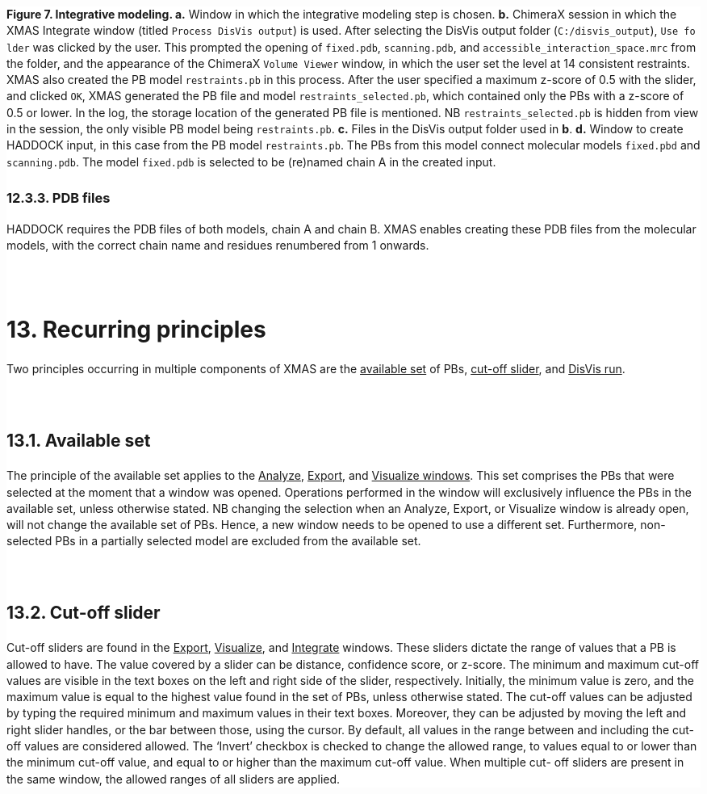 **Figure 7. Integrative modeling. a.** Window in which the integrative modeling step is chosen. **b.** ChimeraX session in which the XMAS Integrate window (titled `Process DisVis output`) is used.
After selecting the DisVis output folder (`C:/disvis_output`), `Use folder` was clicked by the user. This prompted the opening of `fixed.pdb`, `scanning.pdb`, and `accessible_interaction_space.mrc` from the folder, and the appearance of the ChimeraX `Volume Viewer` window, in which the user set the level at 14
consistent restraints. XMAS also created the PB model `restraints.pb` in this process. After the user specified a maximum z-score of 0.5 with the slider, and clicked `OK`, XMAS generated the PB file and model `restraints_selected.pb`, which contained only the PBs with a z-score of 0.5 or lower. In the log, the storage location of the generated PB file is mentioned. NB `restraints_selected.pb` is hidden from view in the session, the only visible PB model being `restraints.pb`. **c.** Files in the DisVis output folder used in **b**. **d.** Window to create HADDOCK input, in this case from the PB model `restraints.pb`. The PBs from this model connect molecular models `fixed.pbd` and `scanning.pdb`. The model `fixed.pdb` is selected to be (re)named chain A in the created input.

### 12.3.3. PDB files

HADDOCK requires the PDB files of both models, chain A and chain B. XMAS enables creating these
PDB files from the molecular models, with the correct chain name and residues renumbered from 1
onwards.

&nbsp;

# 13. Recurring principles

Two principles occurring in multiple components of XMAS are the [available set](#131-available-set) of PBs, [cut-off slider](#132-cut-off-slider), and [DisVis run](#133-disvis-run).

&nbsp;

## 13.1. Available set

The principle of the available set applies to the [Analyze](#9-analyzing-crosslinks), [Export](#10-exporting-crosslinks), and [Visualize windows](#11-visualizing-crosslinks). This set
comprises the PBs that were selected at the moment that a window was opened. Operations
performed in the window will exclusively influence the PBs in the available set, unless otherwise
stated. NB changing the selection when an Analyze, Export, or Visualize window is already open, will
not change the available set of PBs. Hence, a new window needs to be opened to use a different set.
Furthermore, non-selected PBs in a partially selected model are excluded from the available set.

&nbsp;

## 13.2. Cut-off slider

Cut-off sliders are found in the [Export](#10-exporting-crosslinks), [Visualize](#11-visualizing-crosslinks), and [Integrate](#12-integrative-modeling) windows. These sliders dictate the
range of values that a PB is allowed to have. The value covered by a slider can be distance, confidence
score, or z-score. The minimum and maximum cut-off values are visible in the text boxes on the left
and right side of the slider, respectively. Initially, the minimum value is zero, and the maximum value
is equal to the highest value found in the set of PBs, unless otherwise stated. The cut-off values can
be adjusted by typing the required minimum and maximum values in their text boxes. Moreover, they
can be adjusted by moving the left and right slider handles, or the bar between those, using the cursor.
By default, all values in the range between and including the cut-off values are considered allowed.
The ‘Invert’ checkbox is checked to change the allowed range, to values equal to or lower than the
minimum cut-off value, and equal to or higher than the maximum cut-off value. When multiple cut-
off sliders are present in the same window, the allowed ranges of all sliders are applied.
